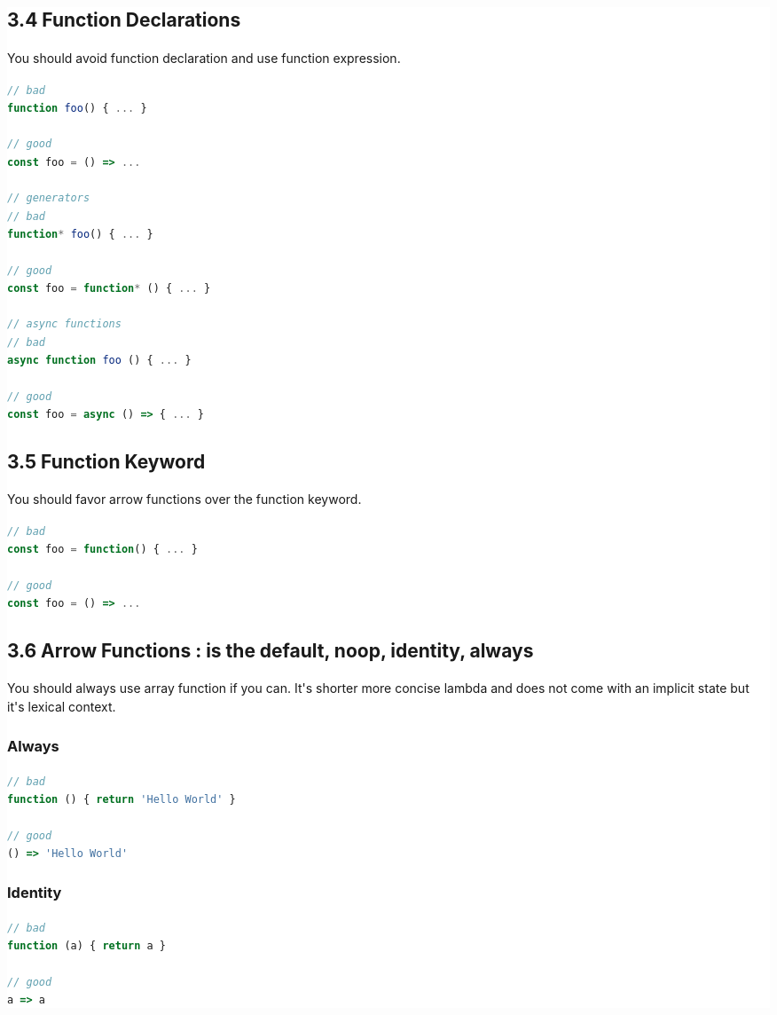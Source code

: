 ## 3.4 Function Declarations
You should avoid function declaration and use function expression.
``` javascript
// bad
function foo() { ... }

// good
const foo = () => ...

// generators
// bad
function* foo() { ... }

// good
const foo = function* () { ... }

// async functions
// bad
async function foo () { ... }

// good
const foo = async () => { ... }
```

## 3.5 Function Keyword
You should favor arrow functions over the function keyword.
``` javascript
// bad
const foo = function() { ... }

// good
const foo = () => ...
```

## 3.6 Arrow Functions : is the default, noop, identity, always
You should always use array function if you can. It's shorter more concise lambda and does not come with an implicit state but it's lexical context.

### Always
```javascript
// bad
function () { return 'Hello World' }

// good
() => 'Hello World'
```

### Identity
```javascript
// bad
function (a) { return a }

// good
a => a
```
